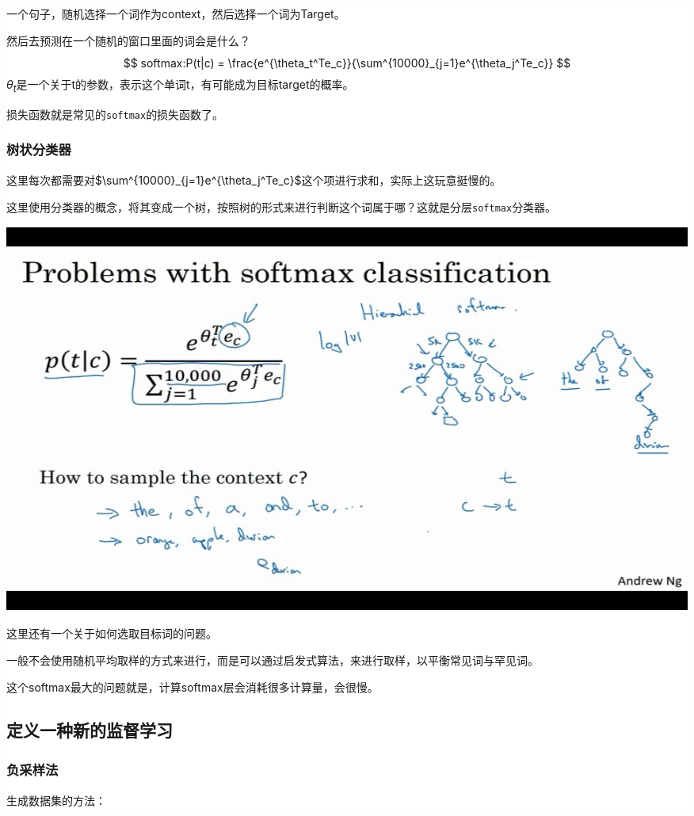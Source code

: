一个句子，随机选择一个词作为context，然后选择一个词为Target。

然后去预测在一个随机的窗口里面的词会是什么？
$$
softmax:P(t|c) = \frac{e^{\theta_t^Te_c}}{\sum^{10000}_{j=1}e^{\theta_j^Te_c}}
$$
$\theta_t$是一个关于t的参数，表示这个单词t，有可能成为目标target的概率。

损失函数就是常见的`softmax`的损失函数了。

### 树状分类器

这里每次都需要对$\sum^{10000}_{j=1}e^{\theta_j^Te_c}$这个项进行求和，实际上这玩意挺慢的。

这里使用分类器的概念，将其变成一个树，按照树的形式来进行判断这个词属于哪？这就是分层`softmax`分类器。

![](jpg/24.jpg)

这里还有一个关于如何选取目标词的问题。

一般不会使用随机平均取样的方式来进行，而是可以通过启发式算法，来进行取样，以平衡常见词与罕见词。

这个softmax最大的问题就是，计算softmax层会消耗很多计算量，会很慢。

## 定义一种新的监督学习

### 负采样法

生成数据集的方法：
